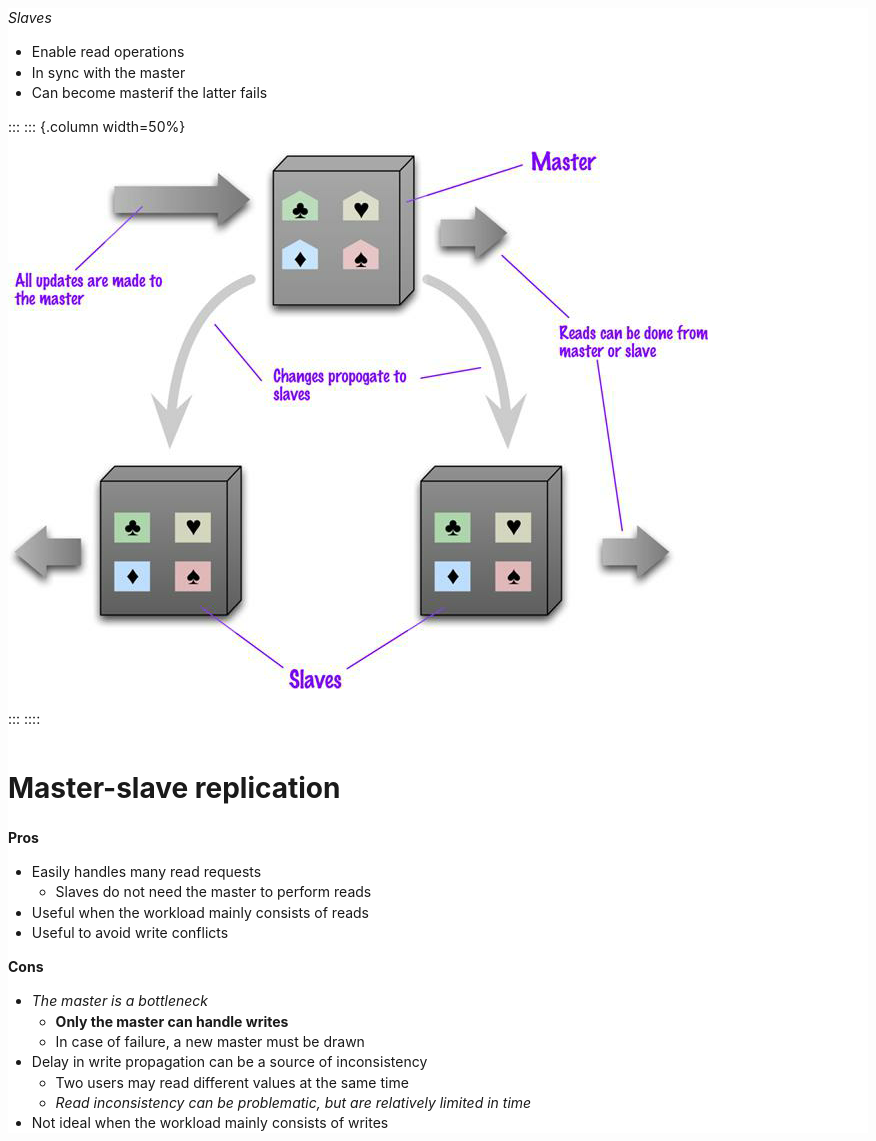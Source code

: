 *Slaves*

- Enable read operations
- In sync with the master
- Can become masterif the latter fails

:::
::: {.column width=50%}

![Master-slave replication](imgs/slides85.png)

:::
::::

# Master-slave replication

**Pros**

- Easily handles many read requests
  - Slaves do not need the master to perform reads
- Useful when the workload mainly consists of reads
- Useful to avoid write conflicts

**Cons**

- *The master is a bottleneck*
  - **Only the master can handle writes**
  - In case of failure, a new master must be drawn
- Delay in write propagation can be a source of inconsistency
  - Two users may read different values at the same time
  - *Read inconsistency can be problematic, but are relatively limited in time*
- Not ideal when the workload mainly consists of writes
